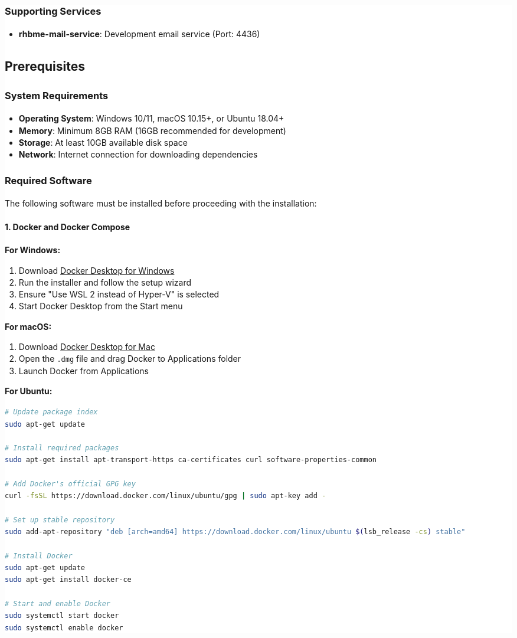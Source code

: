 ### Supporting Services
- **rhbme-mail-service**: Development email service (Port: 4436)

## Prerequisites

### System Requirements

- **Operating System**: Windows 10/11, macOS 10.15+, or Ubuntu 18.04+
- **Memory**: Minimum 8GB RAM (16GB recommended for development)
- **Storage**: At least 10GB available disk space
- **Network**: Internet connection for downloading dependencies

### Required Software

The following software must be installed before proceeding with the installation:

#### 1. Docker and Docker Compose

**For Windows:**
1. Download [Docker Desktop for Windows](https://desktop.docker.com/win/stable/amd64/Docker%20Desktop%20Installer.exe)
2. Run the installer and follow the setup wizard
3. Ensure "Use WSL 2 instead of Hyper-V" is selected
4. Start Docker Desktop from the Start menu

**For macOS:**
1. Download [Docker Desktop for Mac](https://desktop.docker.com/mac/stable/amd64/Docker.dmg)
2. Open the `.dmg` file and drag Docker to Applications folder
3. Launch Docker from Applications

**For Ubuntu:**
```bash
# Update package index
sudo apt-get update

# Install required packages
sudo apt-get install apt-transport-https ca-certificates curl software-properties-common

# Add Docker's official GPG key
curl -fsSL https://download.docker.com/linux/ubuntu/gpg | sudo apt-key add -

# Set up stable repository
sudo add-apt-repository "deb [arch=amd64] https://download.docker.com/linux/ubuntu $(lsb_release -cs) stable"

# Install Docker
sudo apt-get update
sudo apt-get install docker-ce

# Start and enable Docker
sudo systemctl start docker
sudo systemctl enable docker
```
